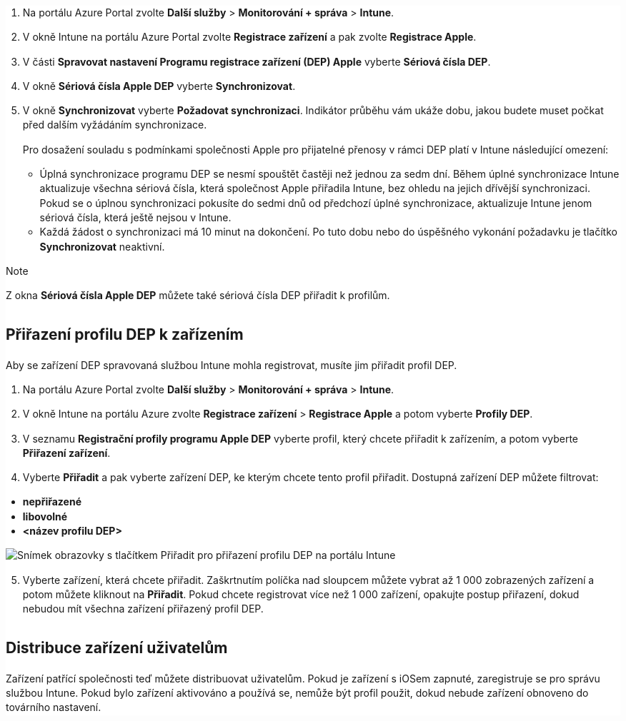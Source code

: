 1. Na portálu Azure Portal zvolte **Další služby** > **Monitorování + správa** > **Intune**.

2. V okně Intune na portálu Azure Portal zvolte **Registrace zařízení** a pak zvolte **Registrace Apple**.

3. V části **Spravovat nastavení Programu registrace zařízení (DEP) Apple** vyberte **Sériová čísla DEP**.

4. V okně **Sériová čísla Apple DEP** vyberte **Synchronizovat**.

5. V okně **Synchronizovat** vyberte **Požadovat synchronizaci**. Indikátor průběhu vám ukáže dobu, jakou budete muset počkat před dalším vyžádáním synchronizace.

    Pro dosažení souladu s podmínkami společnosti Apple pro přijatelné přenosy v rámci DEP platí v Intune následující omezení:
     -    Úplná synchronizace programu DEP se nesmí spouštět častěji než jednou za sedm dní. Během úplné synchronizace Intune aktualizuje všechna sériová čísla, která společnost Apple přiřadila Intune, bez ohledu na jejich dřívější synchronizaci. Pokud se o úplnou synchronizaci pokusíte do sedmi dnů od předchozí úplné synchronizace, aktualizuje Intune jenom sériová čísla, která ještě nejsou v Intune.
     -    Každá žádost o synchronizaci má 10 minut na dokončení. Po tuto dobu nebo do úspěšného vykonání požadavku je tlačítko **Synchronizovat** neaktivní.

>[!NOTE]
>Z okna **Sériová čísla Apple DEP** můžete také sériová čísla DEP přiřadit k profilům.

## <a name="assign-a-dep-profile-to-devices"></a>Přiřazení profilu DEP k zařízením
Aby se zařízení DEP spravovaná službou Intune mohla registrovat, musíte jim přiřadit profil DEP.

1. Na portálu Azure Portal zvolte **Další služby** > **Monitorování + správa** > **Intune**.

2. V okně Intune na portálu Azure zvolte **Registrace zařízení** > **Registrace Apple** a potom vyberte **Profily DEP**.

3. V seznamu **Registrační profily programu Apple DEP** vyberte profil, který chcete přiřadit k zařízením, a potom vyberte **Přiřazení zařízení**.

4. Vyberte **Přiřadit** a pak vyberte zařízení DEP, ke kterým chcete tento profil přiřadit. Dostupná zařízení DEP můžete filtrovat:
  - **nepřiřazené**
  - **libovolné**
  - **&lt;název profilu DEP&gt;**

  ![Snímek obrazovky s tlačítkem Přiřadit pro přiřazení profilu DEP na portálu Intune](media/dep-profile-assignment.png)

5. Vyberte zařízení, která chcete přiřadit. Zaškrtnutím políčka nad sloupcem můžete vybrat až 1 000 zobrazených zařízení a potom můžete kliknout na **Přiřadit**. Pokud chcete registrovat více než 1 000 zařízení, opakujte postup přiřazení, dokud nebudou mít všechna zařízení přiřazený profil DEP.

## <a name="distribute-devices-to-users"></a>Distribuce zařízení uživatelům

Zařízení patřící společnosti teď můžete distribuovat uživatelům. Pokud je zařízení s iOSem zapnuté, zaregistruje se pro správu službou Intune. Pokud bylo zařízení aktivováno a používá se, nemůže být profil použit, dokud nebude zařízení obnoveno do továrního nastavení.
